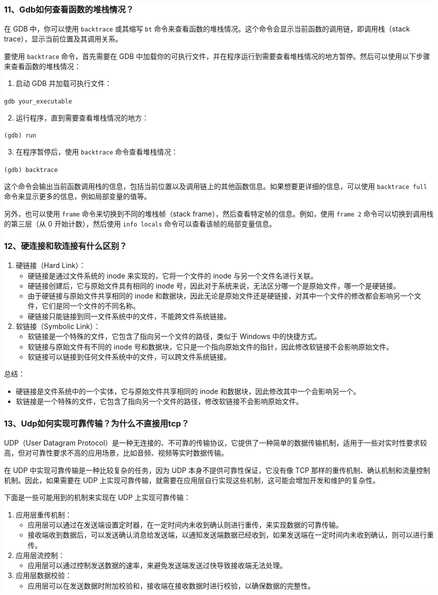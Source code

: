 ### 11、Gdb如何查看函数的堆栈情况？

在 GDB 中，你可以使用 `backtrace` 或其缩写 `bt` 命令来查看函数的堆栈情况。这个命令会显示当前函数的调用链，即调用栈（stack trace），显示当前位置及其调用关系。

要使用 `backtrace` 命令，首先需要在 GDB 中加载你的可执行文件，并在程序运行到需要查看堆栈情况的地方暂停。然后可以使用以下步骤来查看函数的堆栈情况：

1. 启动 GDB 并加载可执行文件：

```
gdb your_executable
```

2. 运行程序，直到需要查看堆栈情况的地方：

```
(gdb) run
```

3. 在程序暂停后，使用 `backtrace` 命令查看堆栈情况：

```
(gdb) backtrace
```

这个命令会输出当前函数调用栈的信息，包括当前位置以及调用链上的其他函数信息。如果想要更详细的信息，可以使用 `backtrace full` 命令来显示更多的信息，例如局部变量的值等。

另外，也可以使用 `frame` 命令来切换到不同的堆栈帧（stack frame），然后查看特定帧的信息。例如，使用 `frame 2` 命令可以切换到调用栈的第三层（从 0 开始计数），然后使用 `info locals` 命令可以查看该帧的局部变量信息。

### 12、硬连接和软连接有什么区别？ 

1. 硬链接（Hard Link）：
   - 硬链接是通过文件系统的 inode 来实现的，它将一个文件的 inode 与另一个文件名进行关联。
   - 硬链接创建后，它与原始文件具有相同的 inode 号，因此对于系统来说，无法区分哪一个是原始文件，哪一个是硬链接。
   - 由于硬链接与原始文件共享相同的 inode 和数据块，因此无论是原始文件还是硬链接，对其中一个文件的修改都会影响另一个文件，它们是同一个文件的不同名称。
   - 硬链接只能链接到同一文件系统中的文件，不能跨文件系统链接。
2. 软链接（Symbolic Link）：
   - 软链接是一个特殊的文件，它包含了指向另一个文件的路径，类似于 Windows 中的快捷方式。
   - 软链接与原始文件有不同的 inode 号和数据块，它只是一个指向原始文件的指针，因此修改软链接不会影响原始文件。
   - 软链接可以链接到任何文件系统中的文件，可以跨文件系统链接。

总结：

- 硬链接是文件系统中的一个实体，它与原始文件共享相同的 inode 和数据块，因此修改其中一个会影响另一个。
- 软链接是一个特殊的文件，它包含了指向另一个文件的路径，修改软链接不会影响原始文件。

### 13、Udp如何实现可靠传输？为什么不直接用tcp？

UDP（User Datagram Protocol）是一种无连接的、不可靠的传输协议，它提供了一种简单的数据传输机制，适用于一些对实时性要求较高，但对可靠性要求不高的应用场景，比如音频、视频等实时数据传输。

在 UDP 中实现可靠传输是一种比较复杂的任务，因为 UDP 本身不提供可靠性保证，它没有像 TCP 那样的重传机制、确认机制和流量控制机制。因此，如果需要在 UDP 上实现可靠传输，就需要在应用层自行实现这些机制，这可能会增加开发和维护的复杂性。

下面是一些可能用到的机制来实现在 UDP 上实现可靠传输：

1. 应用层重传机制：
   - 应用层可以通过在发送端设置定时器，在一定时间内未收到确认则进行重传，来实现数据的可靠传输。
   - 接收端收到数据后，可以发送确认消息给发送端，以通知发送端数据已经收到，如果发送端在一定时间内未收到确认，则可以进行重传。
2. 应用层流控制：
   - 应用层可以通过控制发送数据的速率，来避免发送端发送过快导致接收端无法处理。
3. 应用层数据校验：
   - 应用层可以在发送数据时附加校验和，接收端在接收数据时进行校验，以确保数据的完整性。
